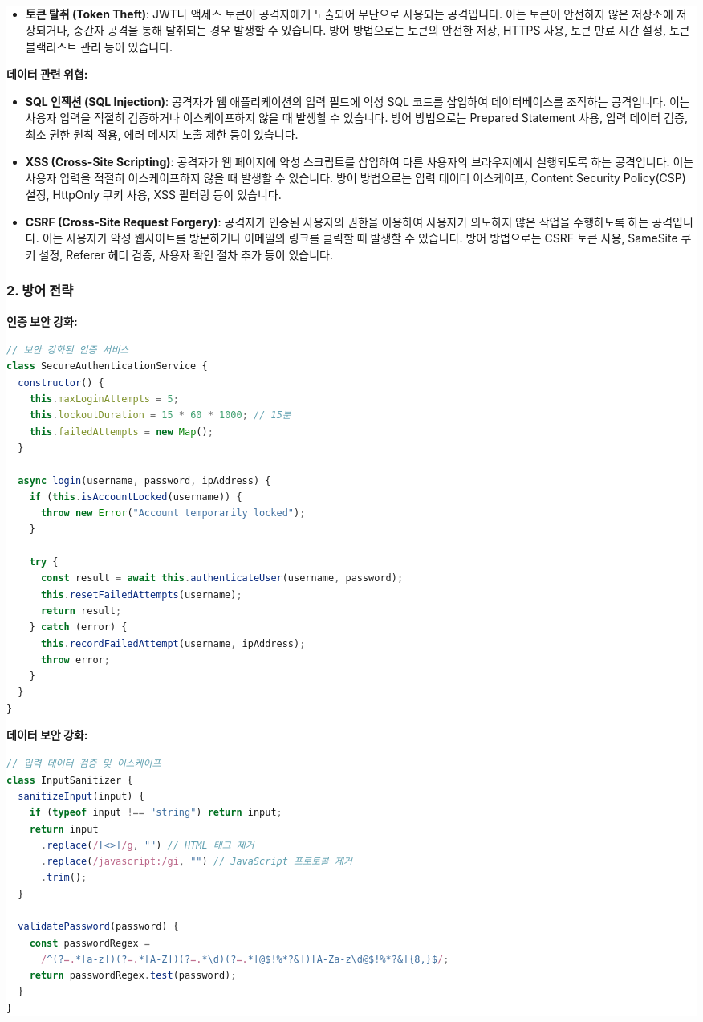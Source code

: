 - **토큰 탈취 (Token Theft)**: JWT나 액세스 토큰이 공격자에게 노출되어 무단으로 사용되는 공격입니다. 이는 토큰이 안전하지 않은 저장소에 저장되거나, 중간자 공격을 통해 탈취되는 경우 발생할 수 있습니다. 방어 방법으로는 토큰의 안전한 저장, HTTPS 사용, 토큰 만료 시간 설정, 토큰 블랙리스트 관리 등이 있습니다.

**데이터 관련 위협:**

- **SQL 인젝션 (SQL Injection)**: 공격자가 웹 애플리케이션의 입력 필드에 악성 SQL 코드를 삽입하여 데이터베이스를 조작하는 공격입니다. 이는 사용자 입력을 적절히 검증하거나 이스케이프하지 않을 때 발생할 수 있습니다. 방어 방법으로는 Prepared Statement 사용, 입력 데이터 검증, 최소 권한 원칙 적용, 에러 메시지 노출 제한 등이 있습니다.

- **XSS (Cross-Site Scripting)**: 공격자가 웹 페이지에 악성 스크립트를 삽입하여 다른 사용자의 브라우저에서 실행되도록 하는 공격입니다. 이는 사용자 입력을 적절히 이스케이프하지 않을 때 발생할 수 있습니다. 방어 방법으로는 입력 데이터 이스케이프, Content Security Policy(CSP) 설정, HttpOnly 쿠키 사용, XSS 필터링 등이 있습니다.

- **CSRF (Cross-Site Request Forgery)**: 공격자가 인증된 사용자의 권한을 이용하여 사용자가 의도하지 않은 작업을 수행하도록 하는 공격입니다. 이는 사용자가 악성 웹사이트를 방문하거나 이메일의 링크를 클릭할 때 발생할 수 있습니다. 방어 방법으로는 CSRF 토큰 사용, SameSite 쿠키 설정, Referer 헤더 검증, 사용자 확인 절차 추가 등이 있습니다.

### 2. **방어 전략**

**인증 보안 강화:**

```javascript
// 보안 강화된 인증 서비스
class SecureAuthenticationService {
  constructor() {
    this.maxLoginAttempts = 5;
    this.lockoutDuration = 15 * 60 * 1000; // 15분
    this.failedAttempts = new Map();
  }

  async login(username, password, ipAddress) {
    if (this.isAccountLocked(username)) {
      throw new Error("Account temporarily locked");
    }

    try {
      const result = await this.authenticateUser(username, password);
      this.resetFailedAttempts(username);
      return result;
    } catch (error) {
      this.recordFailedAttempt(username, ipAddress);
      throw error;
    }
  }
}
```

**데이터 보안 강화:**

```javascript
// 입력 데이터 검증 및 이스케이프
class InputSanitizer {
  sanitizeInput(input) {
    if (typeof input !== "string") return input;
    return input
      .replace(/[<>]/g, "") // HTML 태그 제거
      .replace(/javascript:/gi, "") // JavaScript 프로토콜 제거
      .trim();
  }

  validatePassword(password) {
    const passwordRegex =
      /^(?=.*[a-z])(?=.*[A-Z])(?=.*\d)(?=.*[@$!%*?&])[A-Za-z\d@$!%*?&]{8,}$/;
    return passwordRegex.test(password);
  }
}
```
